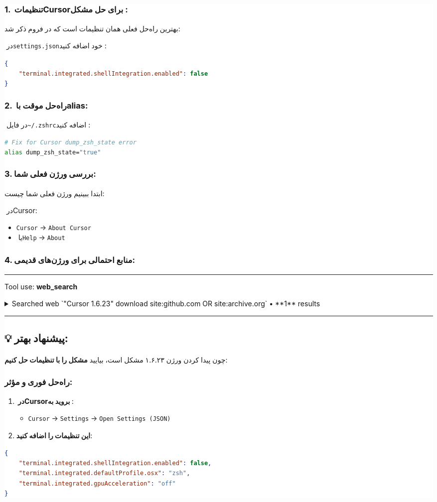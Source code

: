 ### 1. **تنظیمات ‏Cursor‏ برای حل مشکل**:
بهترین راه‌حل فعلی همان تنظیمات است که در فروم ذکر شد:

در ‏`settings.json`‏ خود اضافه کنید:

```json
{
    "terminal.integrated.shellIntegration.enabled": false
}
```

### 2. **راه‌حل موقت با ‏alias‏**:
در فایل ‏`~/.zshrc`‏ اضافه کنید:

```bash
# Fix for Cursor dump_zsh_state error
alias dump_zsh_state="true"
```

### 3. **بررسی ورژن فعلی شما**:
ابتدا ببینیم ورژن فعلی شما چیست:

در ‏Cursor‏:
- ‏`Cursor` → `About Cursor`‏
- یا ‏`Help` → `About`‏

### 4. **منابع احتمالی برای ورژن‌های قدیمی**:

---

Tool use: **web_search**

<details><summary>Searched web `"Cursor 1.6.23" download site:github.com OR site:archive.org` • **1** results</summary></details>

---

## 💡 پیشنهاد بهتر:

چون پیدا کردن ورژن ۱.۶.۲۳ مشکل است، بیایید **مشکل را با تنظیمات حل کنیم**:

### راه‌حل فوری و مؤثر:

1. **در ‏Cursor‏ بروید به**:
   - ‏`Cursor` → `Settings` → `Open Settings (JSON)`‏

2. **این تنظیمات را اضافه کنید**:
```json
{
    "terminal.integrated.shellIntegration.enabled": false,
    "terminal.integrated.defaultProfile.osx": "zsh",
    "terminal.integrated.gpuAcceleration": "off"
}
```
